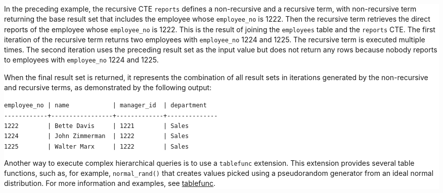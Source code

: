 In the preceding example, the recursive CTE `reports` defines a non-recursive and a recursive term, with non-recursive term returning the base result set that includes the employee whose `employee_no` is 1222. Then the recursive term retrieves the direct reports of the employee whose `employee_no` is 1222. This is the result of joining the `employees` table and the `reports` CTE. The first iteration of the recursive term returns two employees with  `employee_no` 1224 and 1225. The recursive term is executed multiple times. The second iteration uses the preceding result set as the input value but does not return any rows because nobody reports to employees with `employee_no` 1224 and 1225.

When the final result set is returned, it represents the combination of all result sets in iterations generated by the non-recursive  and recursive terms, as demonstrated by the following output:

```output
employee_no | name            | manager_id  | department
------------+-----------------+-------------+--------------
1222        | Bette Davis     | 1221        | Sales
1224        | John Zimmerman  | 1222        | Sales
1225        | Walter Marx     | 1222        | Sales
```

Another way to execute complex hierarchical queries is to use a `tablefunc` extension. This extension provides several table functions, such as, for example, `normal_rand()` that creates values picked using a pseudorandom generator from an ideal normal distribution. For more information and examples, see [tablefunc](../../../explore/ysql-language-features/pg-extensions/#tablefunc-example).
